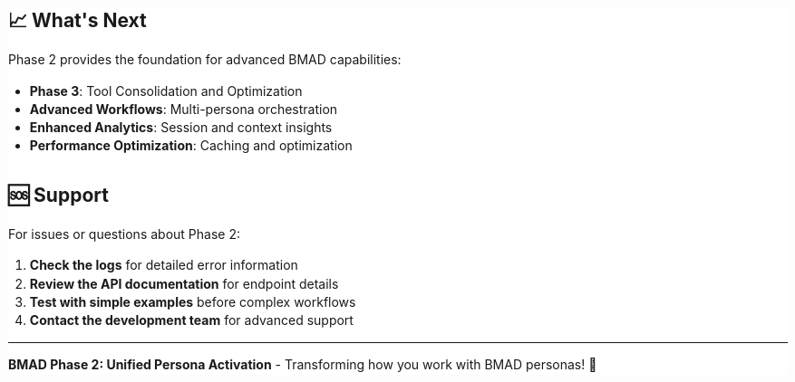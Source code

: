 ## 📈 **What's Next**

Phase 2 provides the foundation for advanced BMAD capabilities:

- **Phase 3**: Tool Consolidation and Optimization
- **Advanced Workflows**: Multi-persona orchestration
- **Enhanced Analytics**: Session and context insights
- **Performance Optimization**: Caching and optimization

## 🆘 **Support**

For issues or questions about Phase 2:

1. **Check the logs** for detailed error information
2. **Review the API documentation** for endpoint details
3. **Test with simple examples** before complex workflows
4. **Contact the development team** for advanced support

---

**BMAD Phase 2: Unified Persona Activation** - Transforming how you work with BMAD personas! 🎉

